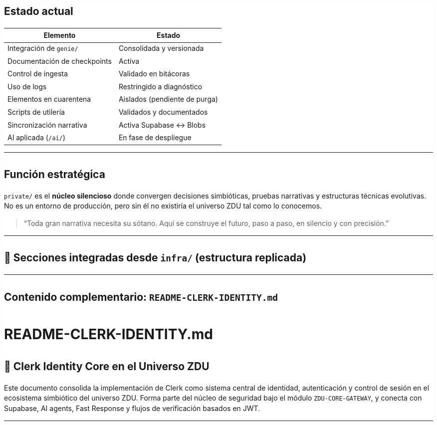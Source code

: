 
## Estado actual

| Elemento                      | Estado                    |
|------------------------------|---------------------------|
| Integración de `genie/`      | Consolidada y versionada  |
| Documentación de checkpoints | Activa                    |
| Control de ingesta           | Validado en bitácoras     |
| Uso de logs                  | Restringido a diagnóstico |
| Elementos en cuarentena      | Aislados (pendiente de purga) |
| Scripts de utilería          | Validados y documentados  |
| Sincronización narrativa     | Activa Supabase ↔ Blobs   |
| AI aplicada (`/ai/`)         | En fase de despliegue     |

---

## Función estratégica

`private/` es el **núcleo silencioso** donde convergen decisiones simbióticas, pruebas narrativas y estructuras técnicas evolutivas.  
No es un entorno de producción, pero sin él no existiría el universo ZDU tal como lo conocemos.

> “Toda gran narrativa necesita su sótano. Aquí se construye el futuro, paso a paso, en silencio y con precisión.”

---

## 🔄 Secciones integradas desde `infra/` (estructura replicada)

---

## Contenido complementario: `README-CLERK-IDENTITY.md`

# README-CLERK-IDENTITY.md

## 🧬 Clerk Identity Core en el Universo ZDU

Este documento consolida la implementación de Clerk como sistema central de identidad, autenticación y control de sesión en el ecosistema simbiótico del universo ZDU. Forma parte del núcleo de seguridad bajo el módulo `ZDU-CORE-GATEWAY`, y conecta con Supabase, AI agents, Fast Response y flujos de verificación basados en JWT.

---
